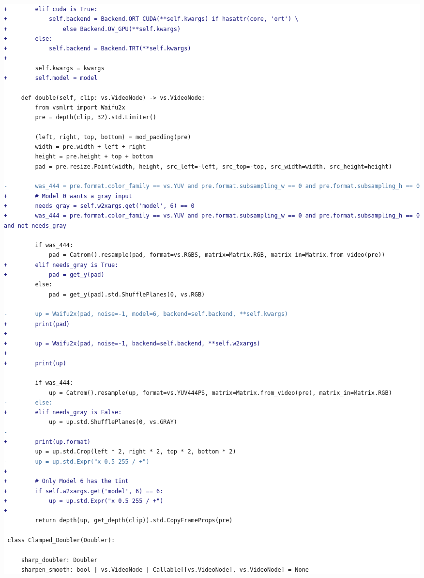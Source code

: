 ```diff
+        elif cuda is True:
+            self.backend = Backend.ORT_CUDA(**self.kwargs) if hasattr(core, 'ort') \
+                else Backend.OV_GPU(**self.kwargs)              
+        else:
+            self.backend = Backend.TRT(**self.kwargs)
+
         self.kwargs = kwargs
+        self.model = model
 
     def double(self, clip: vs.VideoNode) -> vs.VideoNode:
         from vsmlrt import Waifu2x
         pre = depth(clip, 32).std.Limiter()
 
         (left, right, top, bottom) = mod_padding(pre)
         width = pre.width + left + right
         height = pre.height + top + bottom
         pad = pre.resize.Point(width, height, src_left=-left, src_top=-top, src_width=width, src_height=height)
 
-        was_444 = pre.format.color_family == vs.YUV and pre.format.subsampling_w == 0 and pre.format.subsampling_h == 0
+        # Model 0 wants a gray input
+        needs_gray = self.w2xargs.get('model', 6) == 0
+        was_444 = pre.format.color_family == vs.YUV and pre.format.subsampling_w == 0 and pre.format.subsampling_h == 0 and not needs_gray
 
         if was_444:
             pad = Catrom().resample(pad, format=vs.RGBS, matrix=Matrix.RGB, matrix_in=Matrix.from_video(pre))
+        elif needs_gray is True:
+            pad = get_y(pad)
         else: 
             pad = get_y(pad).std.ShufflePlanes(0, vs.RGB)
 
-        up = Waifu2x(pad, noise=-1, model=6, backend=self.backend, **self.kwargs)
+        print(pad)
+
+        up = Waifu2x(pad, noise=-1, backend=self.backend, **self.w2xargs)
+
+        print(up)
 
         if was_444:
             up = Catrom().resample(up, format=vs.YUV444PS, matrix=Matrix.from_video(pre), matrix_in=Matrix.RGB)
-        else:
+        elif needs_gray is False:
             up = up.std.ShufflePlanes(0, vs.GRAY)
-
+        print(up.format)
         up = up.std.Crop(left * 2, right * 2, top * 2, bottom * 2)
-        up = up.std.Expr("x 0.5 255 / +")
+
+        # Only Model 6 has the tint
+        if self.w2xargs.get('model', 6) == 6:
+            up = up.std.Expr("x 0.5 255 / +")
+        
         return depth(up, get_depth(clip)).std.CopyFrameProps(pre)
  
 class Clamped_Doubler(Doubler):
 
     sharp_doubler: Doubler
     sharpen_smooth: bool | vs.VideoNode | Callable[[vs.VideoNode], vs.VideoNode] = None
```